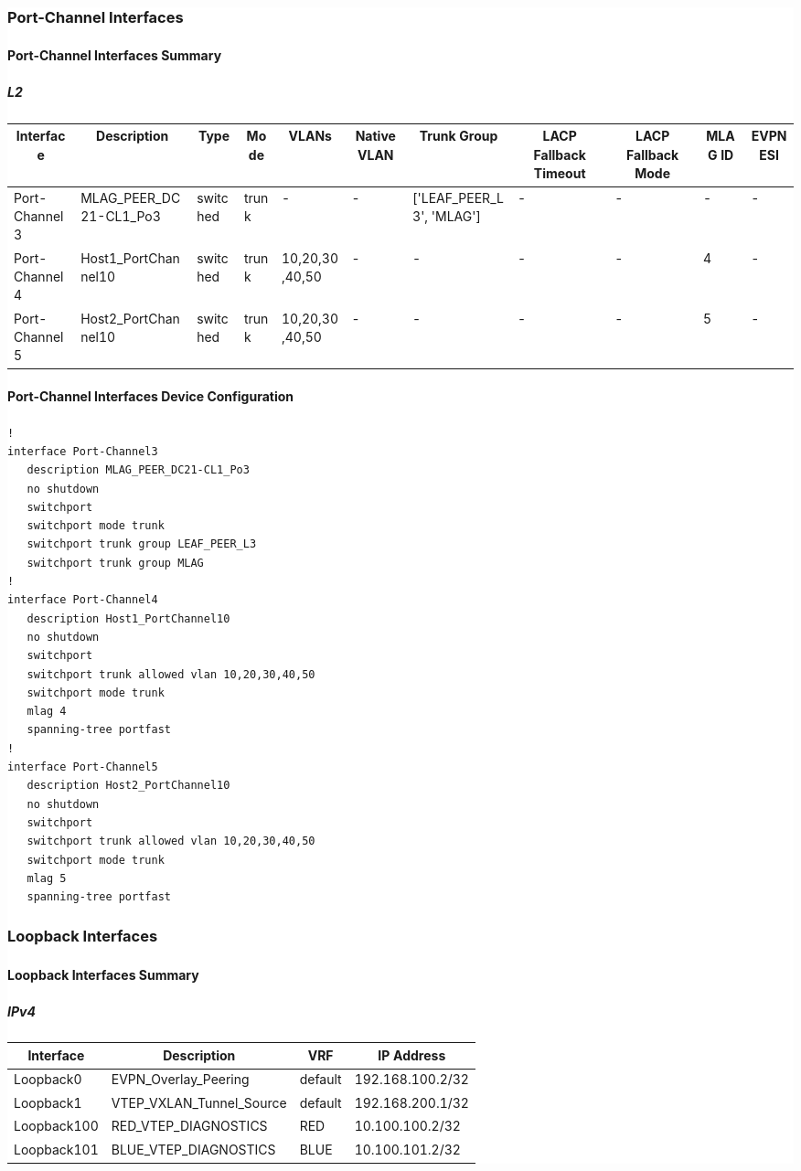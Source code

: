 ### Port-Channel Interfaces

#### Port-Channel Interfaces Summary

##### L2

| Interface | Description | Type | Mode | VLANs | Native VLAN | Trunk Group | LACP Fallback Timeout | LACP Fallback Mode | MLAG ID | EVPN ESI |
| --------- | ----------- | ---- | ---- | ----- | ----------- | ------------| --------------------- | ------------------ | ------- | -------- |
| Port-Channel3 | MLAG_PEER_DC21-CL1_Po3 | switched | trunk | - | - | ['LEAF_PEER_L3', 'MLAG'] | - | - | - | - |
| Port-Channel4 | Host1_PortChannel10 | switched | trunk | 10,20,30,40,50 | - | - | - | - | 4 | - |
| Port-Channel5 | Host2_PortChannel10 | switched | trunk | 10,20,30,40,50 | - | - | - | - | 5 | - |

#### Port-Channel Interfaces Device Configuration

```eos
!
interface Port-Channel3
   description MLAG_PEER_DC21-CL1_Po3
   no shutdown
   switchport
   switchport mode trunk
   switchport trunk group LEAF_PEER_L3
   switchport trunk group MLAG
!
interface Port-Channel4
   description Host1_PortChannel10
   no shutdown
   switchport
   switchport trunk allowed vlan 10,20,30,40,50
   switchport mode trunk
   mlag 4
   spanning-tree portfast
!
interface Port-Channel5
   description Host2_PortChannel10
   no shutdown
   switchport
   switchport trunk allowed vlan 10,20,30,40,50
   switchport mode trunk
   mlag 5
   spanning-tree portfast
```

### Loopback Interfaces

#### Loopback Interfaces Summary

##### IPv4

| Interface | Description | VRF | IP Address |
| --------- | ----------- | --- | ---------- |
| Loopback0 | EVPN_Overlay_Peering | default | 192.168.100.2/32 |
| Loopback1 | VTEP_VXLAN_Tunnel_Source | default | 192.168.200.1/32 |
| Loopback100 | RED_VTEP_DIAGNOSTICS | RED | 10.100.100.2/32 |
| Loopback101 | BLUE_VTEP_DIAGNOSTICS | BLUE | 10.100.101.2/32 |
